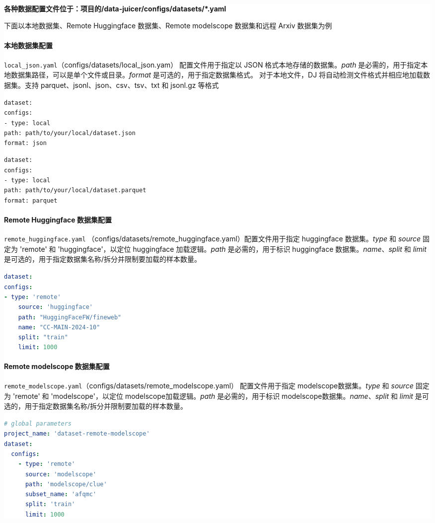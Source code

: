 **各种数据配置文件位于：项目的/data-juicer/configs/datasets/*.yaml**

下面以本地数据集、Remote Huggingface 数据集、Remote  modelscope 数据集和远程 Arxiv 数据集为例

#### 本地数据集配置

`local_json.yaml`（configs/datasets/local_json.yam） 配置文件用于指定以 JSON 格式本地存储的数据集。*path* 是必需的，用于指定本地数据集路径，可以是单个文件或目录。*format* 是可选的，用于指定数据集格式。 对于本地文件，DJ 将自动检测文件格式并相应地加载数据集。支持 parquet、jsonl、json、csv、tsv、txt 和 jsonl.gz 等格式 

```
dataset:
configs:
- type: local
path: path/to/your/local/dataset.json
format: json
```

```
dataset:
configs:
- type: local
path: path/to/your/local/dataset.parquet
format: parquet
```

#### Remote Huggingface 数据集配置

`remote_huggingface.yaml` （configs/datasets/remote_huggingface.yaml）配置文件用于指定 huggingface 数据集。*type* 和 *source* 固定为 'remote' 和 'huggingface'，以定位 huggingface 加载逻辑。*path* 是必需的，用于标识 huggingface 数据集。*name*、*split* 和 *limit* 是可选的，用于指定数据集名称/拆分并限制要加载的样本数量。

```yaml
dataset:
configs:
- type: 'remote'
    source: 'huggingface'
    path: "HuggingFaceFW/fineweb"
    name: "CC-MAIN-2024-10"
    split: "train"
    limit: 1000
```

#### Remote modelscope 数据集配置

`remote_modelscope.yaml`（configs/datasets/remote_modelscope.yaml） 配置文件用于指定 modelscope数据集。*type* 和 *source* 固定为 'remote' 和 'modelscope'，以定位 modelscope加载逻辑。*path* 是必需的，用于标识 modelscope数据集。*name*、*split* 和 *limit* 是可选的，用于指定数据集名称/拆分并限制要加载的样本数量。 

```yaml
# global parameters
project_name: 'dataset-remote-modelscope'
dataset:
  configs:
    - type: 'remote'
      source: 'modelscope'
      path: 'modelscope/clue'
      subset_name: 'afqmc'
      split: 'train'
      limit: 1000
```

